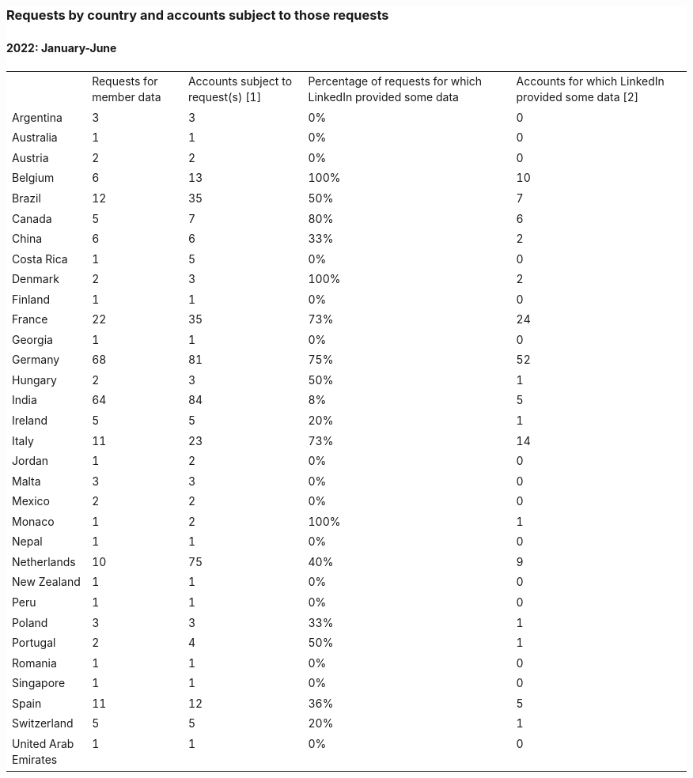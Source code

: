 ### Requests by country and accounts subject to those requests

#### 2022: January-June

|     |     |     |     |     |
| --- | --- | --- | --- | --- |
|     | Requests for member data | Accounts subject to request(s) \[1\] | Percentage of requests for which LinkedIn provided some data | Accounts for which LinkedIn provided some data \[2\] |
| Argentina | 3   | 3   | 0%  | 0   |
| Australia | 1   | 1   | 0%  | 0   |
| Austria | 2   | 2   | 0%  | 0   |
| Belgium | 6   | 13  | 100% | 10  |
| Brazil | 12  | 35  | 50% | 7   |
| Canada | 5   | 7   | 80% | 6   |
| China | 6   | 6   | 33% | 2   |
| Costa Rica | 1   | 5   | 0%  | 0   |
| Denmark | 2   | 3   | 100% | 2   |
| Finland | 1   | 1   | 0%  | 0   |
| France | 22  | 35  | 73% | 24  |
| Georgia | 1   | 1   | 0%  | 0   |
| Germany | 68  | 81  | 75% | 52  |
| Hungary | 2   | 3   | 50% | 1   |
| India | 64  | 84  | 8%  | 5   |
| Ireland | 5   | 5   | 20% | 1   |
| Italy | 11  | 23  | 73% | 14  |
| Jordan | 1   | 2   | 0%  | 0   |
| Malta | 3   | 3   | 0%  | 0   |
| Mexico | 2   | 2   | 0%  | 0   |
| Monaco | 1   | 2   | 100% | 1   |
| Nepal | 1   | 1   | 0%  | 0   |
| Netherlands | 10  | 75  | 40% | 9   |
| New Zealand | 1   | 1   | 0%  | 0   |
| Peru | 1   | 1   | 0%  | 0   |
| Poland | 3   | 3   | 33% | 1   |
| Portugal | 2   | 4   | 50% | 1   |
| Romania | 1   | 1   | 0%  | 0   |
| Singapore | 1   | 1   | 0%  | 0   |
| Spain | 11  | 12  | 36% | 5   |
| Switzerland | 5   | 5   | 20% | 1   |
| United Arab Emirates | 1   | 1   | 0%  | 0   |